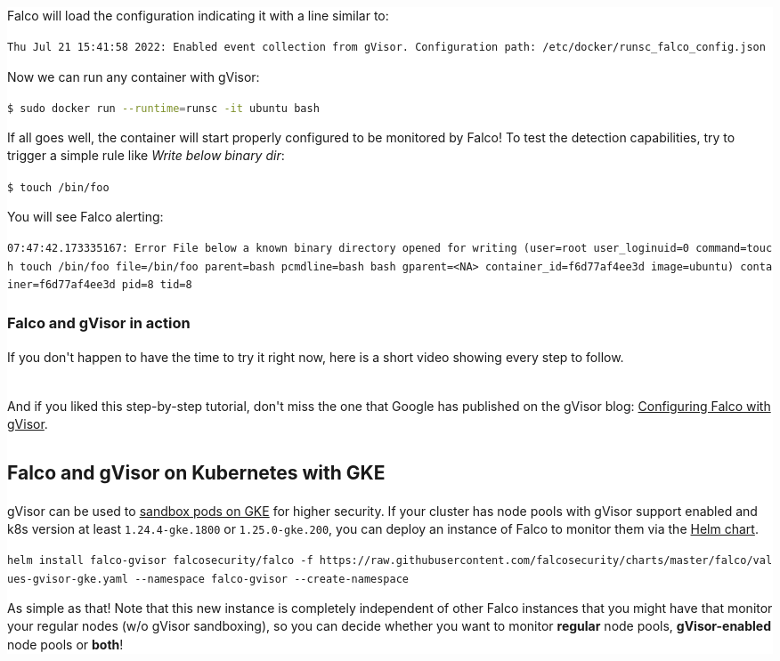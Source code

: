 Falco will load the configuration indicating it with a line similar to:
```
Thu Jul 21 15:41:58 2022: Enabled event collection from gVisor. Configuration path: /etc/docker/runsc_falco_config.json
```

Now we can run any container with gVisor:

```bash
$ sudo docker run --runtime=runsc -it ubuntu bash
```

If all goes well, the container will start properly configured to be monitored by Falco! To test the detection capabilities, try to trigger a simple rule like *Write below binary dir*:

```bash
$ touch /bin/foo
```

You will see Falco alerting:
```
07:47:42.173335167: Error File below a known binary directory opened for writing (user=root user_loginuid=0 command=touch touch /bin/foo file=/bin/foo parent=bash pcmdline=bash bash gparent=<NA> container_id=f6d77af4ee3d image=ubuntu) container=f6d77af4ee3d pid=8 tid=8
```

### Falco and gVisor in action

If you don't happen to have the time to try it right now, here is a short video showing every step to follow.

<div class="embed-responsive embed-responsive-16by9">
  <iframe class="embed-responsive-item"
    src="https://www.youtube.com/embed/zjK1FlSe1ow"
    title="Getting Started with gVisor support in Falco"
    allow="accelerometer; autoplay; clipboard-write; encrypted-media; gyroscope; picture-in-picture"
    allowfullscreen
  ></iframe>
</div>

\
And if you liked this step-by-step tutorial, don't miss the one that Google has published on the gVisor blog: [Configuring Falco with gVisor](https://gvisor.dev/docs/tutorials/falco/).

## Falco and gVisor on Kubernetes with GKE

gVisor can be used to [sandbox pods on GKE](https://cloud.google.com/kubernetes-engine/docs/concepts/sandbox-pods) for higher security. If your cluster has node pools with gVisor support enabled and k8s version at least `1.24.4-gke.1800` or `1.25.0-gke.200`, you can deploy an instance of Falco to monitor them via the [Helm chart](https://github.com/falcosecurity/charts).

```
helm install falco-gvisor falcosecurity/falco -f https://raw.githubusercontent.com/falcosecurity/charts/master/falco/values-gvisor-gke.yaml --namespace falco-gvisor --create-namespace
```

As simple as that! Note that this new instance is completely independent of other Falco instances that you might have that monitor your regular nodes (w/o gVisor sandboxing), so you can decide whether you want to monitor **regular** node pools, **gVisor-enabled** node pools or **both**! 
